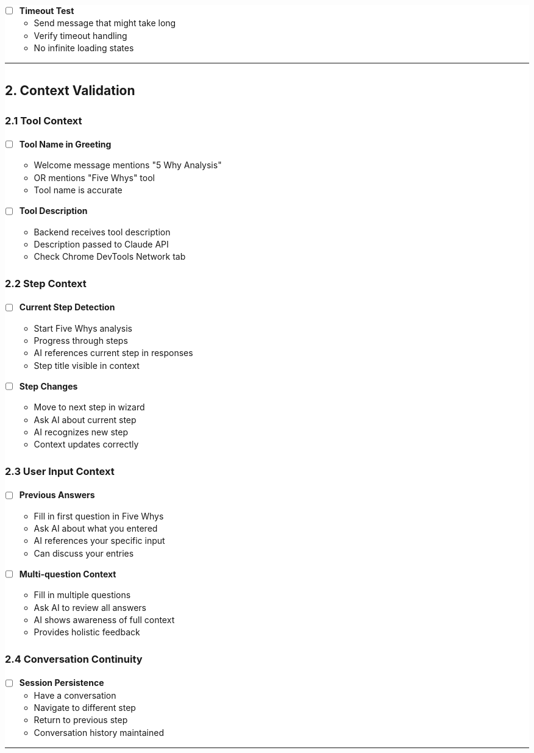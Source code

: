 - [ ] **Timeout Test**
  - Send message that might take long
  - Verify timeout handling
  - No infinite loading states

---

## 2. Context Validation

### 2.1 Tool Context
- [ ] **Tool Name in Greeting**
  - Welcome message mentions "5 Why Analysis"
  - OR mentions "Five Whys" tool
  - Tool name is accurate

- [ ] **Tool Description**
  - Backend receives tool description
  - Description passed to Claude API
  - Check Chrome DevTools Network tab

### 2.2 Step Context
- [ ] **Current Step Detection**
  - Start Five Whys analysis
  - Progress through steps
  - AI references current step in responses
  - Step title visible in context

- [ ] **Step Changes**
  - Move to next step in wizard
  - Ask AI about current step
  - AI recognizes new step
  - Context updates correctly

### 2.3 User Input Context
- [ ] **Previous Answers**
  - Fill in first question in Five Whys
  - Ask AI about what you entered
  - AI references your specific input
  - Can discuss your entries

- [ ] **Multi-question Context**
  - Fill in multiple questions
  - Ask AI to review all answers
  - AI shows awareness of full context
  - Provides holistic feedback

### 2.4 Conversation Continuity
- [ ] **Session Persistence**
  - Have a conversation
  - Navigate to different step
  - Return to previous step
  - Conversation history maintained

---